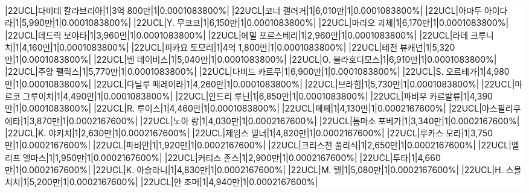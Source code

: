 |22UCL|다비데 칼라브리아|1|3억 800만|1|0.0001083800%|
|22UCL|코너 갤러거|1|6,010만|1|0.0001083800%|
|22UCL|아마두 아이다라|1|5,990만|1|0.0001083800%|
|22UCL|Y. 무코코|1|6,150만|1|0.0001083800%|
|22UCL|마리오 괴체|1|6,170만|1|0.0001083800%|
|22UCL|데드릭 보야타|1|3,960만|1|0.0001083800%|
|22UCL|에밀 포르스베리|1|2,960만|1|0.0001083800%|
|22UCL|라데 크루니치|1|4,160만|1|0.0001083800%|
|22UCL|피카요 토모리|1|4억 1,800만|1|0.0001083800%|
|22UCL|테전 뷰캐넌|1|5,320만|1|0.0001083800%|
|22UCL|벤 데이비스|1|5,040만|1|0.0001083800%|
|22UCL|O. 블라호디모스|1|6,910만|1|0.0001083800%|
|22UCL|주앙 펠릭스|1|5,770만|1|0.0001083800%|
|22UCL|다비드 카르무|1|6,900만|1|0.0001083800%|
|22UCL|S. 오르테가|1|4,980만|1|0.0001083800%|
|22UCL|다닐루 페레이라|1|4,260만|1|0.0001083800%|
|22UCL|브라힘|1|5,730만|1|0.0001083800%|
|22UCL|마르코 그루이치|1|4,490만|1|0.0001083800%|
|22UCL|안드리 루닌|1|6,850만|1|0.0001083800%|
|22UCL|파비우 카르발류|1|4,390만|1|0.0001083800%|
|22UCL|R. 루이스|1|4,460만|1|0.0001083800%|
|22UCL|페페|1|4,130만|1|0.0002167600%|
|22UCL|아스필리쿠에타|1|3,870만|1|0.0002167600%|
|22UCL|노아 랑|1|4,030만|1|0.0002167600%|
|22UCL|톰마소 포베가|1|3,340만|1|0.0002167600%|
|22UCL|K. 야키치|1|2,630만|1|0.0002167600%|
|22UCL|제임스 밀너|1|4,820만|1|0.0002167600%|
|22UCL|루카스 모라|1|3,750만|1|0.0002167600%|
|22UCL|파비안|1|1,920만|1|0.0002167600%|
|22UCL|크리스천 풀리식|1|2,650만|1|0.0002167600%|
|22UCL|엘리프 엘마스|1|1,950만|1|0.0002167600%|
|22UCL|커티스 존스|1|2,900만|1|0.0002167600%|
|22UCL|투타|1|4,660만|1|0.0002167600%|
|22UCL|K. 아슬라니|1|4,830만|1|0.0002167600%|
|22UCL|M. 텔|1|5,080만|1|0.0002167600%|
|22UCL|H. 스몰치치|1|5,200만|1|0.0002167600%|
|22UCL|얀 조머|1|4,940만|1|0.0002167600%|